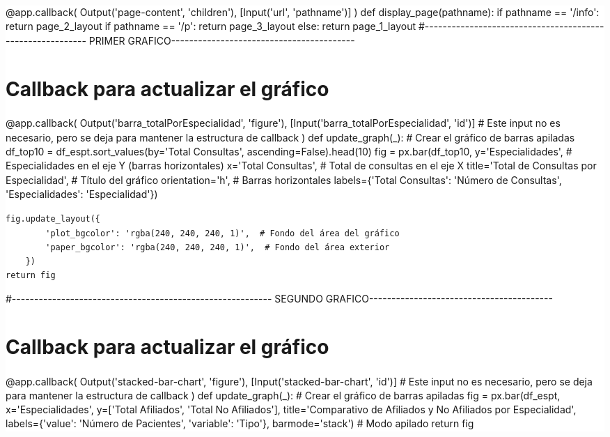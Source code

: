 @app.callback(
    Output('page-content', 'children'),
    [Input('url', 'pathname')]
)
def display_page(pathname):
    if pathname == '/info':
        return page_2_layout
    if pathname == '/p':
        return page_3_layout
    else:
        return page_1_layout
#---------------------------------------------------------- PRIMER GRAFICO-----------------------------------------     
# Callback para actualizar el gráfico
@app.callback(
    Output('barra_totalPorEspecialidad', 'figure'),
    [Input('barra_totalPorEspecialidad', 'id')]  # Este input no es necesario, pero se deja para mantener la estructura de callback
)
def update_graph(_):
    # Crear el gráfico de barras apiladas
    df_top10 = df_espt.sort_values(by='Total Consultas', ascending=False).head(10)
    fig = px.bar(df_top10, 
                 y='Especialidades',  # Especialidades en el eje Y (barras horizontales)
                 x='Total Consultas',  # Total de consultas en el eje X
                 title='Total de Consultas por Especialidad',  # Título del gráfico
                 orientation='h',  # Barras horizontales
                 labels={'Total Consultas': 'Número de Consultas', 'Especialidades': 'Especialidad'})
    
    fig.update_layout({
            'plot_bgcolor': 'rgba(240, 240, 240, 1)',  # Fondo del área del gráfico
            'paper_bgcolor': 'rgba(240, 240, 240, 1)',  # Fondo del área exterior
        })
    return fig

#---------------------------------------------------------- SEGUNDO GRAFICO-----------------------------------------    
# Callback para actualizar el gráfico
@app.callback(
    Output('stacked-bar-chart', 'figure'),
    [Input('stacked-bar-chart', 'id')]  # Este input no es necesario, pero se deja para mantener la estructura de callback
)
def update_graph(_):
    # Crear el gráfico de barras apiladas
    fig = px.bar(df_espt, 
                 x='Especialidades', 
                 y=['Total Afiliados', 'Total No Afiliados'], 
                 title='Comparativo de Afiliados y No Afiliados por Especialidad',
                 labels={'value': 'Número de Pacientes', 'variable': 'Tipo'},
                 barmode='stack')  # Modo apilado
    return fig
